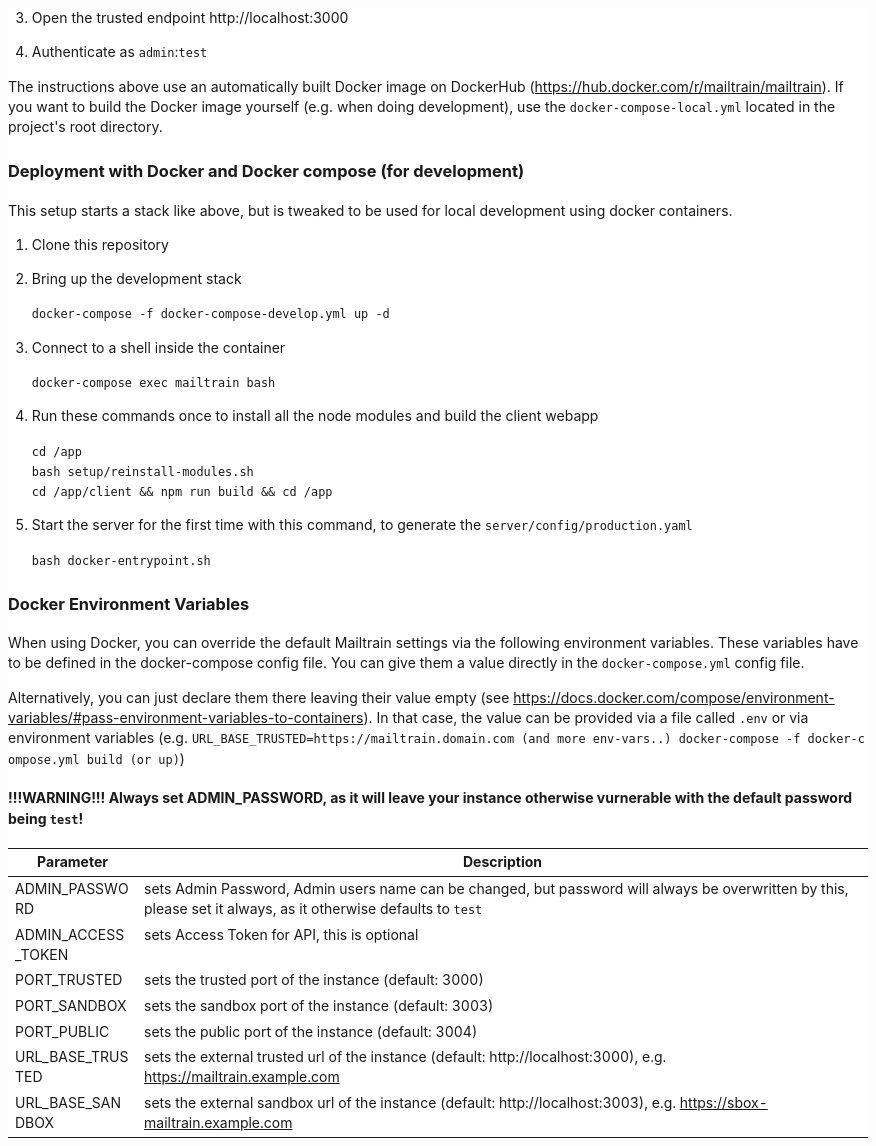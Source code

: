 3. Open the trusted endpoint http://localhost:3000

4. Authenticate as `admin`:`test`

The instructions above use an automatically built Docker image on DockerHub (https://hub.docker.com/r/mailtrain/mailtrain). If you want to build the Docker image yourself (e.g. when doing development), use the `docker-compose-local.yml` located in the project's root directory.


### Deployment with Docker and Docker compose (for development)
This setup starts a stack like above, but is tweaked to be used for local development using docker containers.

1. Clone this repository

2. Bring up the development stack
    ```
    docker-compose -f docker-compose-develop.yml up -d
    ```
3. Connect to a shell inside the container
    ```
    docker-compose exec mailtrain bash
    ```
4. Run these commands once to install all the node modules and build the client webapp
    ```
    cd /app
    bash setup/reinstall-modules.sh
    cd /app/client && npm run build && cd /app

5. Start the server for the first time with this command, to generate the `server/config/production.yaml`
    ```
    bash docker-entrypoint.sh
    ```


### Docker Environment Variables
When using Docker, you can override the default Mailtrain settings via the following environment variables. These variables have to be defined in the docker-compose config
file. You can give them a value directly in the `docker-compose.yml` config file. 

Alternatively, you can just declare them there leaving their value empty 
(see https://docs.docker.com/compose/environment-variables/#pass-environment-variables-to-containers). In that case, the 
value can be provided via a file called `.env` or via environment 
variables (e.g. `URL_BASE_TRUSTED=https://mailtrain.domain.com (and more env-vars..) docker-compose -f docker-compose.yml build (or up)`)  

#### !!!WARNING!!! Always set ADMIN_PASSWORD, as it will leave your instance otherwise vurnerable with the default password being `test`!

| Parameter        | Description |
| ---------        | ----------- |
| ADMIN_PASSWORD | sets Admin Password, Admin users name can be changed, but password will always be overwritten by this, please set it always, as it otherwise defaults to `test` |
| ADMIN_ACCESS_TOKEN | sets Access Token for API, this is optional |
| PORT_TRUSTED     | sets the trusted port of the instance (default: 3000)                 |
| PORT_SANDBOX     | sets the sandbox port of the instance (default: 3003)                 |
| PORT_PUBLIC      | sets the public port of the instance (default: 3004)                  |
| URL_BASE_TRUSTED | sets the external trusted url of the instance (default: http://localhost:3000), e.g. https://mailtrain.example.com |
| URL_BASE_SANDBOX | sets the external sandbox url of the instance (default: http://localhost:3003), e.g. https://sbox-mailtrain.example.com |